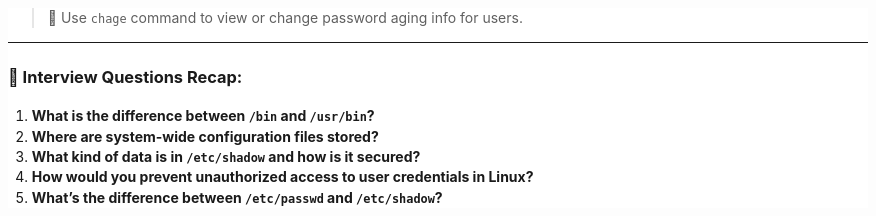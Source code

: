 > 📌 Use `chage` command to view or change password aging info for users.

---

### 🧪 Interview Questions Recap:

1. **What is the difference between `/bin` and `/usr/bin`?**
2. **Where are system-wide configuration files stored?**
3. **What kind of data is in `/etc/shadow` and how is it secured?**
4. **How would you prevent unauthorized access to user credentials in Linux?**
5. **What’s the difference between `/etc/passwd` and `/etc/shadow`?**




